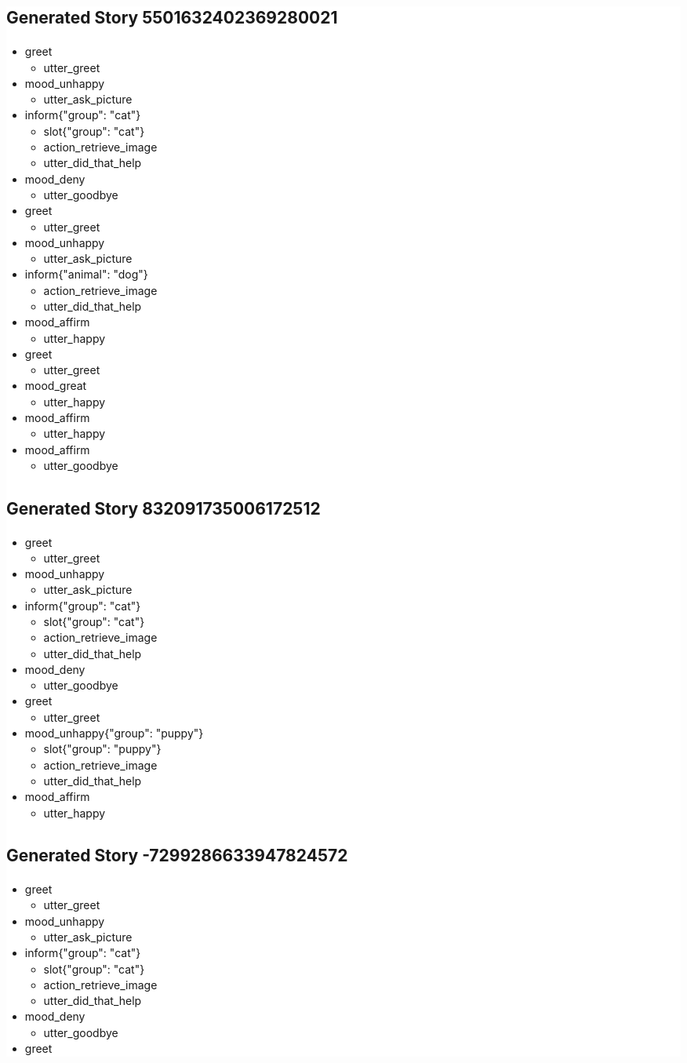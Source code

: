 ## Generated Story 5501632402369280021
* greet
    - utter_greet
* mood_unhappy
    - utter_ask_picture
* inform{"group": "cat"}
    - slot{"group": "cat"}
    - action_retrieve_image
    - utter_did_that_help
* mood_deny
    - utter_goodbye
* greet
    - utter_greet
* mood_unhappy
    - utter_ask_picture
* inform{"animal": "dog"}
    - action_retrieve_image
    - utter_did_that_help
* mood_affirm
    - utter_happy
* greet
    - utter_greet
* mood_great
    - utter_happy
* mood_affirm
    - utter_happy
* mood_affirm
    - utter_goodbye

## Generated Story 832091735006172512
* greet
    - utter_greet
* mood_unhappy
    - utter_ask_picture
* inform{"group": "cat"}
    - slot{"group": "cat"}
    - action_retrieve_image
    - utter_did_that_help
* mood_deny
    - utter_goodbye
* greet
    - utter_greet
* mood_unhappy{"group": "puppy"}
    - slot{"group": "puppy"}
    - action_retrieve_image
    - utter_did_that_help
* mood_affirm
    - utter_happy

## Generated Story -7299286633947824572
* greet
    - utter_greet
* mood_unhappy
    - utter_ask_picture
* inform{"group": "cat"}
    - slot{"group": "cat"}
    - action_retrieve_image
    - utter_did_that_help
* mood_deny
    - utter_goodbye
* greet